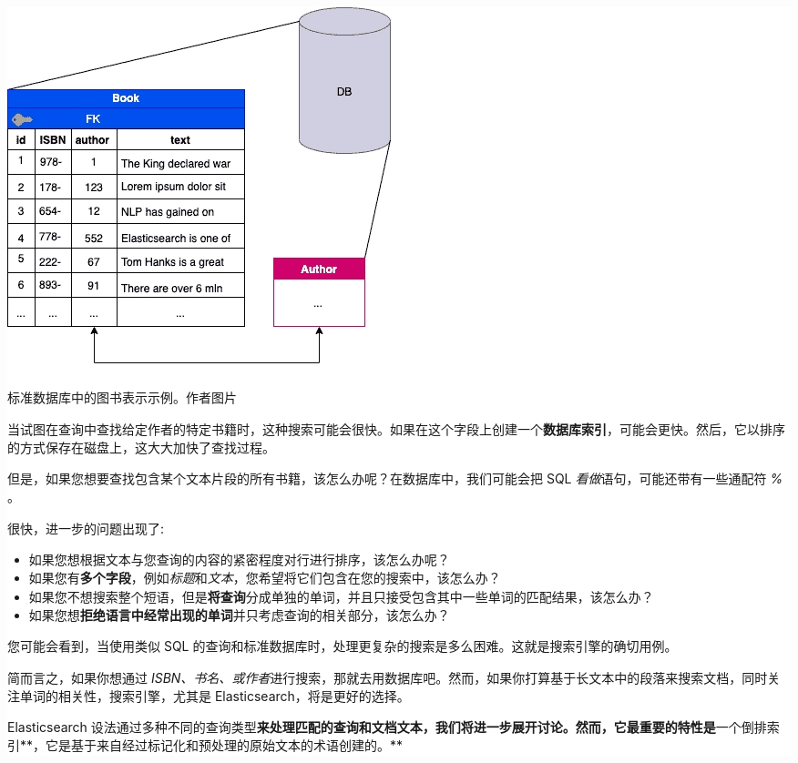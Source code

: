 ![](img/46c8a1bbaabf60a89201f9def56cd5cd.png)

标准数据库中的图书表示示例。作者图片

当试图在查询中查找给定作者的特定书籍时，这种搜索可能会很快。如果在这个字段上创建一个**数据库索引**，可能会更快。然后，它以排序的方式保存在磁盘上，这大大加快了查找过程。

但是，如果您想要查找包含某个文本片段的所有书籍，该怎么办呢？在数据库中，我们可能会把 SQL *看做*语句，可能还带有一些通配符 *%* 。

很快，进一步的问题出现了:

*   如果您想根据文本与您查询的内容的紧密程度对行进行排序，该怎么办呢？
*   如果您有**多个字段**，例如*标题*和*文本*，您希望将它们包含在您的搜索中，该怎么办？
*   如果您不想搜索整个短语，但是**将查询**分成单独的单词，并且只接受包含其中一些单词的匹配结果，该怎么办？
*   如果您想**拒绝语言中经常出现的单词**并只考虑查询的相关部分，该怎么办？

您可能会看到，当使用类似 SQL 的查询和标准数据库时，处理更复杂的搜索是多么困难。这就是搜索引擎的确切用例。

简而言之，如果你想通过 *ISBN、书名、*或*作者*进行搜索，那就去用数据库吧。然而，如果你打算基于长文本中的段落来搜索文档，同时关注单词的相关性，搜索引擎，尤其是 Elasticsearch，将是更好的选择。

Elasticsearch 设法通过多种不同的查询类型**来处理匹配的查询和文档文本，我们将进一步展开讨论。然而，它最重要的特性是**一个倒排索引**，它是基于来自经过标记化和预处理的原始文本的术语创建的。**
